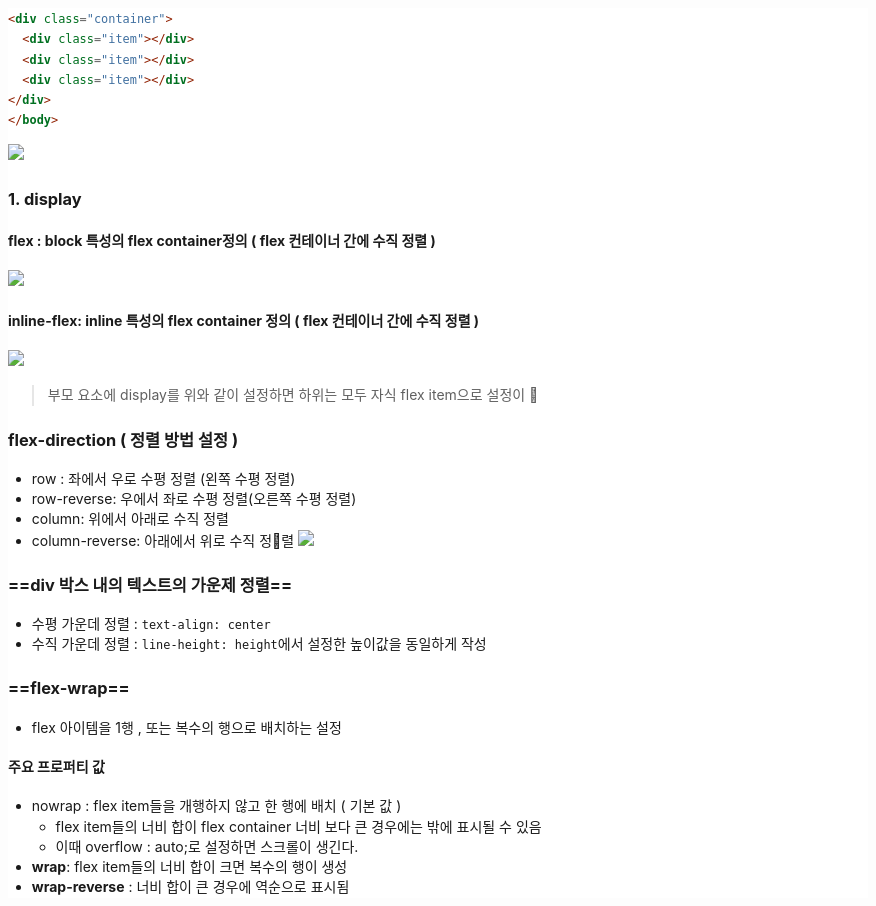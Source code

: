 ```html
<div class="container">
  <div class="item"></div>
  <div class="item"></div>
  <div class="item"></div>
</div>
</body>

```

![](image%2013.png)


### 1. display
#### flex : block 특성의 flex container정의 ( flex 컨테이너 간에 수직 정렬 )
![](image%2014.png)

#### inline-flex: inline 특성의 flex container 정의 (  flex 컨테이너 간에 수직 정렬 )
![](image%2015.png)
> 부모 요소에 display를 위와 같이 설정하면 하위는 모두 자식 flex item으로 설정이 


### flex-direction ( 정렬 방법 설정 )
- row : 좌에서 우로 수평 정렬 (왼쪽 수평 정렬)
- row-reverse: 우에서 좌로 수평 정렬(오른쪽 수평 정렬)
- column: 위에서 아래로 수직 정렬
- column-reverse: 아래에서 위로 수직 정렬
  ![](image%2016.png)


### ==div 박스 내의 텍스트의 가운제 정렬==
- 수평 가운데 정렬 : `text-align: center`
- 수직 가운데 정렬 : `line-height: height`에서 설정한 높이값을 동일하게 작성


### ==flex-wrap==
- flex 아이템을 1행 , 또는 복수의 행으로 배치하는 설정

#### 주요 프로퍼티 값
- nowrap : flex item들을 개행하지 않고 한 행에 배치 ( 기본 값 )
    - flex item들의 너비 합이 flex container 너비 보다 큰 경우에는 밖에 표시될 수 있음
    - 이때 overflow : auto;로 설정하면 스크롤이 생긴다.
- **wrap**: flex item들의 너비 합이 크면 복수의 행이 생성
- **wrap-reverse** : 너비 합이 큰 경우에 역순으로 표시됨